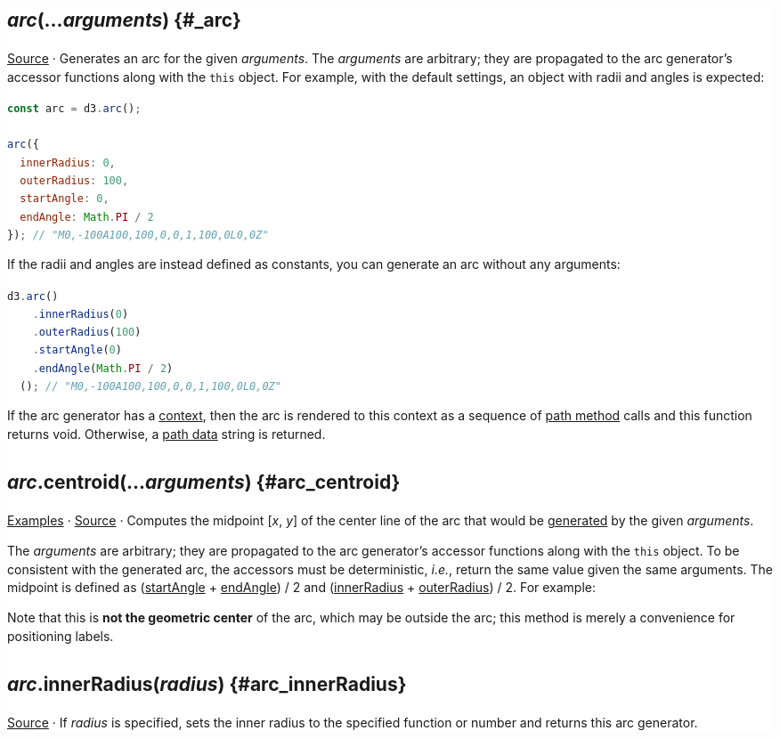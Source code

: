 ## *arc*(...*arguments*) {#_arc}

[Source](https://github.com/d3/d3-shape/blob/main/src/arc.js) · Generates an arc for the given *arguments*. The *arguments* are arbitrary; they are propagated to the arc generator’s accessor functions along with the `this` object. For example, with the default settings, an object with radii and angles is expected:

```js
const arc = d3.arc();

arc({
  innerRadius: 0,
  outerRadius: 100,
  startAngle: 0,
  endAngle: Math.PI / 2
}); // "M0,-100A100,100,0,0,1,100,0L0,0Z"
```

If the radii and angles are instead defined as constants, you can generate an arc without any arguments:

```js
d3.arc()
    .innerRadius(0)
    .outerRadius(100)
    .startAngle(0)
    .endAngle(Math.PI / 2)
  (); // "M0,-100A100,100,0,0,1,100,0L0,0Z"
```

If the arc generator has a [context](#arc_context), then the arc is rendered to this context as a sequence of [path method](http://www.w3.org/TR/2dcontext/#canvaspathmethods) calls and this function returns void. Otherwise, a [path data](http://www.w3.org/TR/SVG/paths.html#PathData) string is returned.

## *arc*.centroid(...*arguments*) {#arc_centroid}

[Examples](https://observablehq.com/@d3/pie-settings) · [Source](https://github.com/d3/d3-shape/blob/main/src/arc.js) · Computes the midpoint [*x*, *y*] of the center line of the arc that would be [generated](#_arc) by the given *arguments*.

The *arguments* are arbitrary; they are propagated to the arc generator’s accessor functions along with the `this` object. To be consistent with the generated arc, the accessors must be deterministic, *i.e.*, return the same value given the same arguments. The midpoint is defined as ([startAngle](#arc_startAngle) + [endAngle](#arc_endAngle)) / 2 and ([innerRadius](#arc_innerRadius) + [outerRadius](#arc_outerRadius)) / 2. For example:

Note that this is **not the geometric center** of the arc, which may be outside the arc; this method is merely a convenience for positioning labels.

## *arc*.innerRadius(*radius*) {#arc_innerRadius}

[Source](https://github.com/d3/d3-shape/blob/main/src/arc.js) · If *radius* is specified, sets the inner radius to the specified function or number and returns this arc generator.
